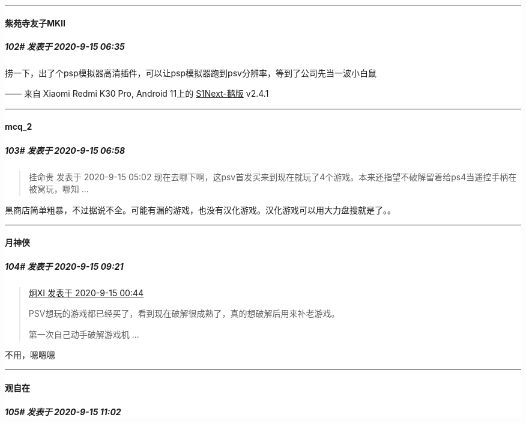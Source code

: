 





*****

####  紫苑寺友子MKII  
##### 102#       发表于 2020-9-15 06:35




捞一下，出了个psp模拟器高清插件，可以让psp模拟器跑到psv分辨率，等到了公司先当一波小白鼠

—— 来自 Xiaomi Redmi K30 Pro, Android 11上的 [S1Next-鹅版](https://github.com/ykrank/S1-Next/releases) v2.4.1







*****

####  mcq_2  
##### 103#       发表于 2020-9-15 06:58



<blockquote>挂命贵 发表于 2020-9-15 05:02
现在去哪下啊，这psv首发买来到现在就玩了4个游戏。本来还指望不破解留着给ps4当遥控手柄在被窝玩，哪知 ...</blockquote>
黑商店简单粗暴，不过据说不全。可能有漏的游戏，也没有汉化游戏。汉化游戏可以用大力盘搜就是了。。







*****

####  月神侠  
##### 104#       发表于 2020-9-15 09:21



<blockquote><a href="httphttps://bbs.saraba1st.com/2b/forum.php?mod=redirect&amp;goto=findpost&amp;pid=48737996&amp;ptid=1958041" target="_blank">炯XI 发表于 2020-9-15 00:44</a>

PSV想玩的游戏都已经买了，看到现在破解很成熟了，真的想破解后用来补老游戏。

第一次自己动手破解游戏机 ...</blockquote>
不用，嗯嗯嗯







*****

####  观自在  
##### 105#       发表于 2020-9-15 11:02

